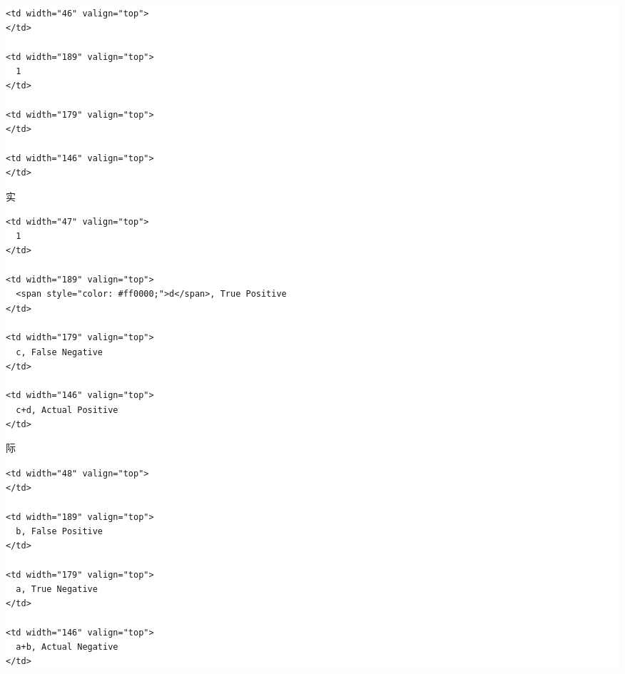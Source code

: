   <tr>
    <td width="50" valign="top">
    </td>
    
    <td width="46" valign="top">
    </td>
    
    <td width="189" valign="top">
      1
    </td>
    
    <td width="179" valign="top">
    </td>
    
    <td width="146" valign="top">
    </td>
  </tr>
  
  <tr>
    <td width="50" valign="top">
      实
    </td>
    
    <td width="47" valign="top">
      1
    </td>
    
    <td width="189" valign="top">
      <span style="color: #ff0000;">d</span>, True Positive
    </td>
    
    <td width="179" valign="top">
      c, False Negative
    </td>
    
    <td width="146" valign="top">
      c+d, Actual Positive
    </td>
  </tr>
  
  <tr>
    <td width="50" valign="top">
      际
    </td>
    
    <td width="48" valign="top">
    </td>
    
    <td width="189" valign="top">
      b, False Positive
    </td>
    
    <td width="179" valign="top">
      a, True Negative
    </td>
    
    <td width="146" valign="top">
      a+b, Actual Negative
    </td>
  </tr>
  